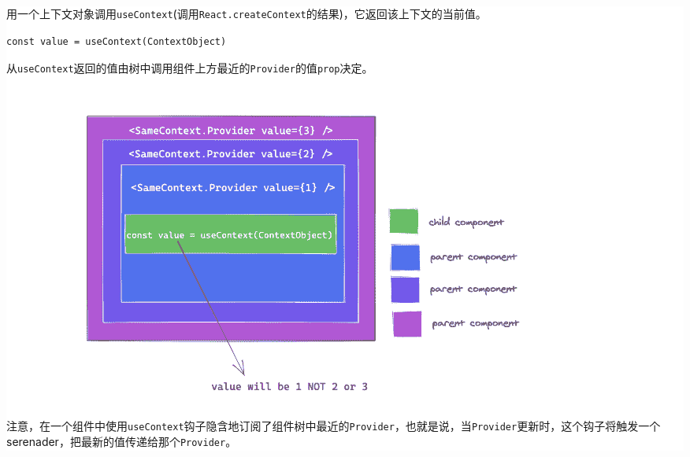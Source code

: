 用一个上下文对象调用`useContext`(调用`React.createContext`的结果)，它返回该上下文的当前值。

```
const value = useContext(ContextObject)
```

从`useContext`返回的值由树中调用组件上方最近的`Provider`的值`prop`决定。

![useContext value will be 1](img/026246c268a244f36bb200cfd1eaff7a.png)

注意，在一个组件中使用`useContext`钩子隐含地订阅了组件树中最近的`Provider`，也就是说，当`Provider`更新时，这个钩子将触发一个 serenader，把最新的值传递给那个`Provider`。
